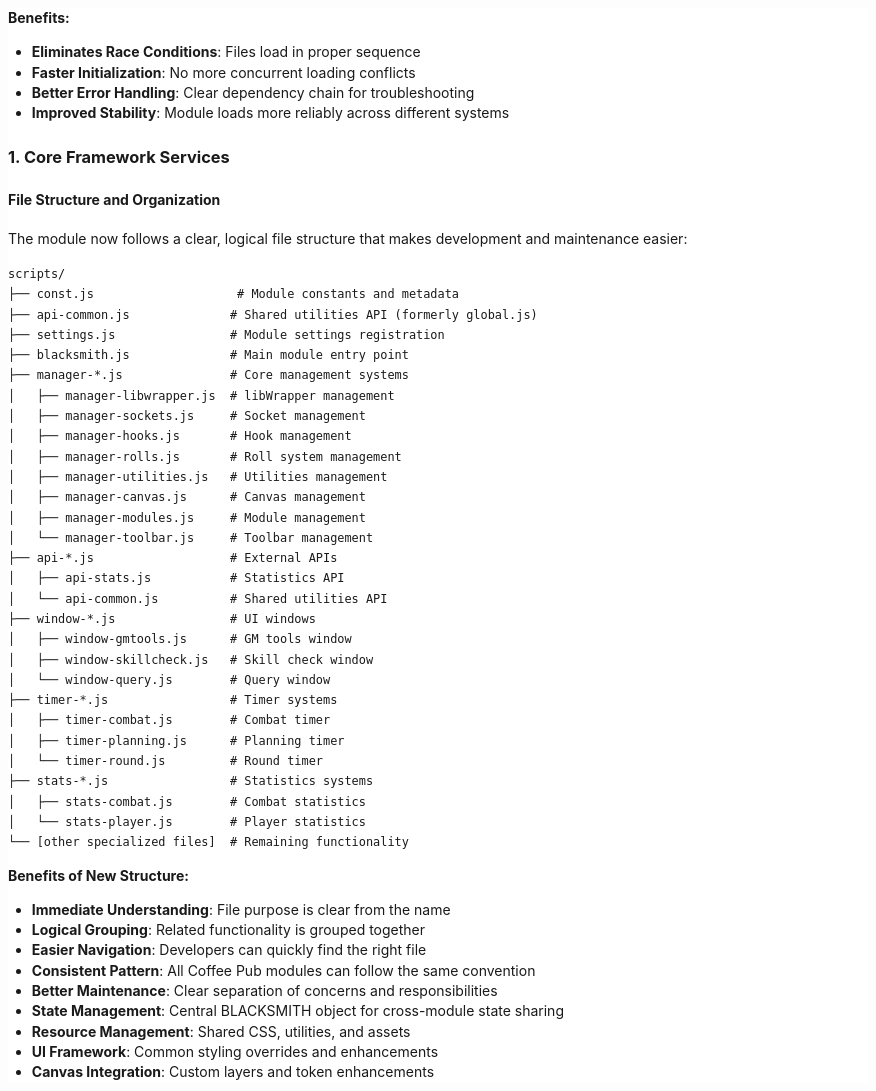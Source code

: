 **Benefits:**
- **Eliminates Race Conditions**: Files load in proper sequence
- **Faster Initialization**: No more concurrent loading conflicts
- **Better Error Handling**: Clear dependency chain for troubleshooting
- **Improved Stability**: Module loads more reliably across different systems

### 1. Core Framework Services

#### File Structure and Organization
The module now follows a clear, logical file structure that makes development and maintenance easier:

```
scripts/
├── const.js                    # Module constants and metadata
├── api-common.js              # Shared utilities API (formerly global.js)
├── settings.js                # Module settings registration
├── blacksmith.js              # Main module entry point
├── manager-*.js               # Core management systems
│   ├── manager-libwrapper.js  # libWrapper management
│   ├── manager-sockets.js     # Socket management
│   ├── manager-hooks.js       # Hook management
│   ├── manager-rolls.js       # Roll system management
│   ├── manager-utilities.js   # Utilities management
│   ├── manager-canvas.js      # Canvas management
│   ├── manager-modules.js     # Module management
│   └── manager-toolbar.js     # Toolbar management
├── api-*.js                   # External APIs
│   ├── api-stats.js           # Statistics API
│   └── api-common.js          # Shared utilities API
├── window-*.js                # UI windows
│   ├── window-gmtools.js      # GM tools window
│   ├── window-skillcheck.js   # Skill check window
│   └── window-query.js        # Query window
├── timer-*.js                 # Timer systems
│   ├── timer-combat.js        # Combat timer
│   ├── timer-planning.js      # Planning timer
│   └── timer-round.js         # Round timer
├── stats-*.js                 # Statistics systems
│   ├── stats-combat.js        # Combat statistics
│   └── stats-player.js        # Player statistics
└── [other specialized files]  # Remaining functionality
```

**Benefits of New Structure:**
- **Immediate Understanding**: File purpose is clear from the name
- **Logical Grouping**: Related functionality is grouped together
- **Easier Navigation**: Developers can quickly find the right file
- **Consistent Pattern**: All Coffee Pub modules can follow the same convention
- **Better Maintenance**: Clear separation of concerns and responsibilities
- **State Management**: Central BLACKSMITH object for cross-module state sharing
- **Resource Management**: Shared CSS, utilities, and assets
- **UI Framework**: Common styling overrides and enhancements
- **Canvas Integration**: Custom layers and token enhancements
